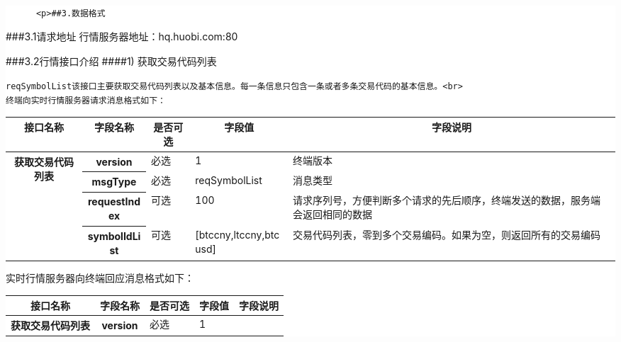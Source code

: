 
          <p>##3.数据格式
###3.1请求地址
行情服务器地址：hq.huobi.com:80</p>
<p>###3.2行情接口介绍
####1)	获取交易代码列表</p>
<pre><code>reqSymbolList该接口主要获取交易代码列表以及基本信息。每一条信息只包含一条或者多条交易代码的基本信息。&lt;br&gt;
终端向实时行情服务器请求消息格式如下：
</code></pre>
<table>
	<thead>
		<tr>
			<th>接口名称</th>
			<th>字段名称</th>
			<th>是否可选</th>
			<th>字段值</th>
			<th>字段说明</th>
		</tr>
	</thead>
	<tbody>
		<tr>
			<th rowspan="4">获取交易代码列表</th>
			<th>version</th>
			<td>必选</td>
			<td>1</td>
			<td>终端版本</td>
		</tr>
		<tr>
			<th>msgType</th>
			<td>必选</td>
			<td>reqSymbolList</td>
			<td>消息类型</td>
		</tr>
		<tr>
			<th>requestIndex</th>
			<td>可选</td>
			<td>100</td>
			<td>请求序列号，方便判断多个请求的先后顺序，终端发送的数据，服务端会返回相同的数据</td>
		</tr>
		<tr>
			<th>symbolIdList</th>
			<td>可选</td>
			<td>[btccny,ltccny,btcusd]</td>
			<td>交易代码列表，零到多个交易编码。如果为空，则返回所有的交易编码</td>
		</tr>
	</tbody>
</table>
<p>实时行情服务器向终端回应消息格式如下：</p>
<table>
	<thead>
		<tr>
			<th>接口名称</th>
			<th>字段名称</th>
			<th>是否可选</th>
			<th>字段值</th>
			<th>字段说明</th>
		</tr>
	</thead>
	<tbody>
		<tr>
			<th rowspan="6">获取交易代码列表</th>
			<th>version</th>
			<td>必选</td>
			<td>1</td>